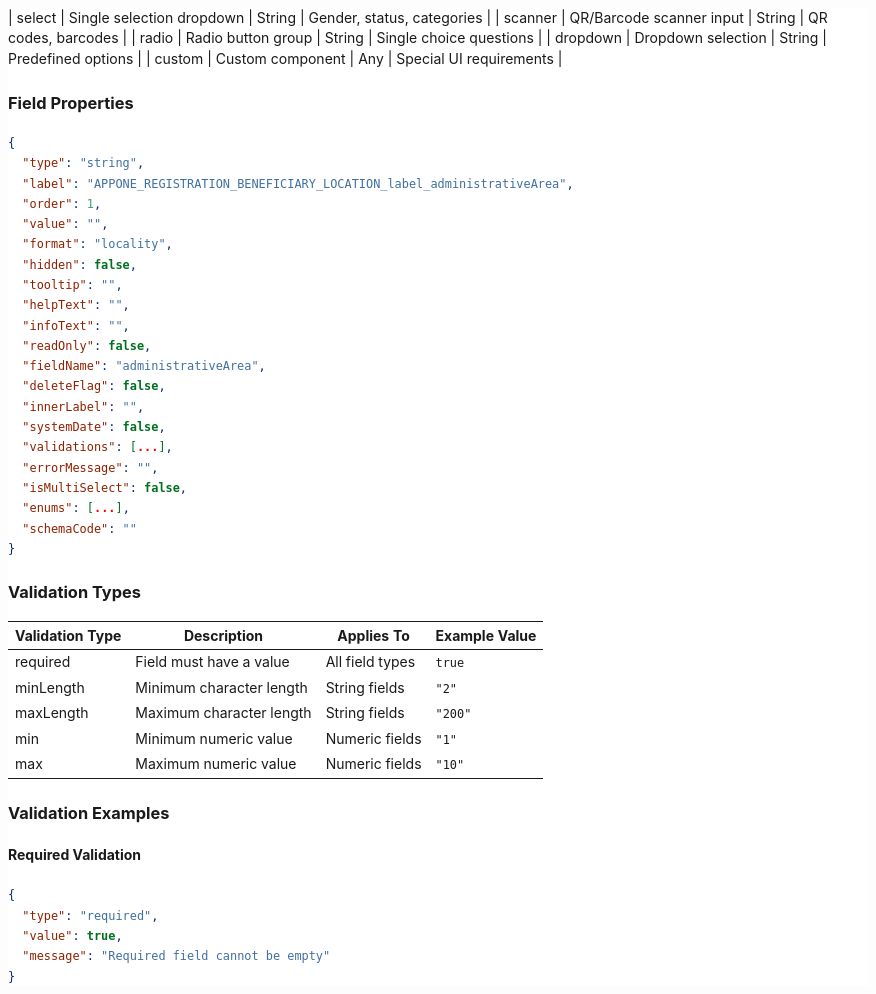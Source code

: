 | select | Single selection dropdown | String | Gender, status, categories |
| scanner | QR/Barcode scanner input | String | QR codes, barcodes |
| radio | Radio button group | String | Single choice questions |
| dropdown | Dropdown selection | String | Predefined options |
| custom | Custom component | Any | Special UI requirements |

### Field Properties
```json
{
  "type": "string",
  "label": "APPONE_REGISTRATION_BENEFICIARY_LOCATION_label_administrativeArea",
  "order": 1,
  "value": "",
  "format": "locality",
  "hidden": false,
  "tooltip": "",
  "helpText": "",
  "infoText": "",
  "readOnly": false,
  "fieldName": "administrativeArea",
  "deleteFlag": false,
  "innerLabel": "",
  "systemDate": false,
  "validations": [...],
  "errorMessage": "",
  "isMultiSelect": false,
  "enums": [...],
  "schemaCode": ""
}
```

### Validation Types

| Validation Type | Description | Applies To | Example Value |
|----------------|-------------|------------|---------------|
| required | Field must have a value | All field types | `true` |
| minLength | Minimum character length | String fields | `"2"` |
| maxLength | Maximum character length | String fields | `"200"` |
| min | Minimum numeric value | Numeric fields | `"1"` |
| max | Maximum numeric value | Numeric fields | `"10"` |

### Validation Examples

#### Required Validation
```json
{
  "type": "required", 
  "value": true, 
  "message": "Required field cannot be empty"
}
```
